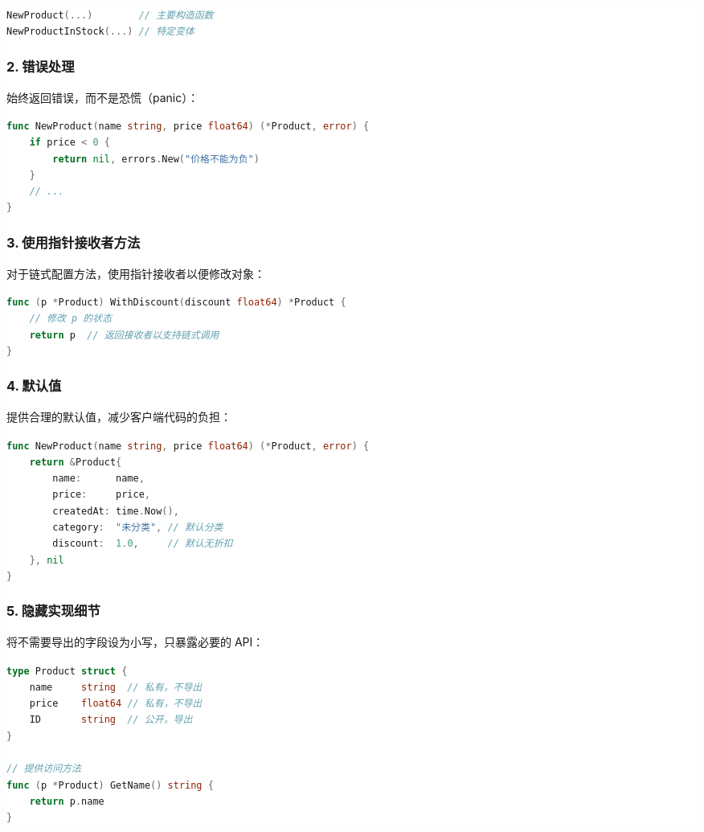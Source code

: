 ```go
NewProduct(...)        // 主要构造函数
NewProductInStock(...) // 特定变体
```

### 2. 错误处理

始终返回错误，而不是恐慌（panic）：

```go
func NewProduct(name string, price float64) (*Product, error) {
    if price < 0 {
        return nil, errors.New("价格不能为负")
    }
    // ...
}
```

### 3. 使用指针接收者方法

对于链式配置方法，使用指针接收者以便修改对象：

```go
func (p *Product) WithDiscount(discount float64) *Product {
    // 修改 p 的状态
    return p  // 返回接收者以支持链式调用
}
```

### 4. 默认值

提供合理的默认值，减少客户端代码的负担：

```go
func NewProduct(name string, price float64) (*Product, error) {
    return &Product{
        name:      name,
        price:     price,
        createdAt: time.Now(),
        category:  "未分类", // 默认分类
        discount:  1.0,     // 默认无折扣
    }, nil
}
```

### 5. 隐藏实现细节

将不需要导出的字段设为小写，只暴露必要的 API：

```go
type Product struct {
    name     string  // 私有，不导出
    price    float64 // 私有，不导出
    ID       string  // 公开，导出
}

// 提供访问方法
func (p *Product) GetName() string {
    return p.name
}
```

